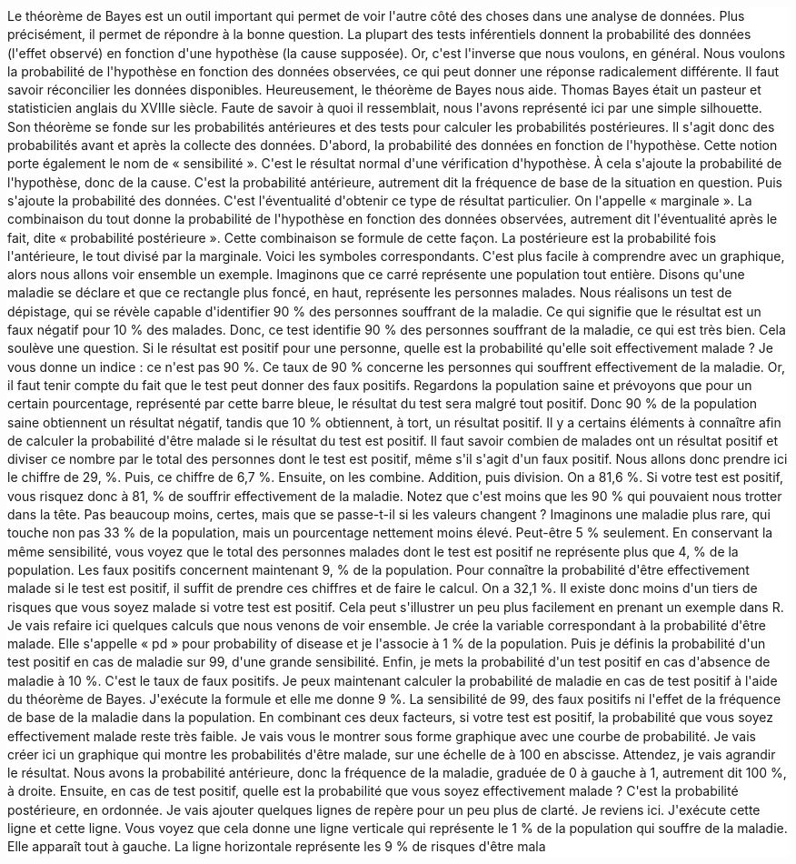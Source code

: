 Le théorème de Bayes est un outil important qui permet de voir l'autre côté des choses dans une analyse de données. Plus précisément, il permet de répondre à la bonne question. La plupart des tests inférentiels donnent la probabilité des données (l'effet observé) en fonction d'une hypothèse (la cause supposée). Or, c'est l'inverse que nous voulons, en général. Nous voulons la probabilité de l'hypothèse en fonction des données observées, ce qui peut donner une réponse radicalement différente. Il faut savoir réconcilier les données disponibles. Heureusement, le théorème de Bayes nous aide. Thomas Bayes était un pasteur et statisticien anglais du XVIIIe siècle. Faute de savoir à quoi il ressemblait, nous l'avons représenté ici par une simple silhouette. Son théorème se fonde sur les probabilités antérieures et des tests pour calculer les probabilités postérieures. Il s'agit donc des probabilités avant et après la collecte des données. D'abord, la probabilité des données en fonction de l'hypothèse. Cette notion porte également le nom de « sensibilité ». C'est le résultat normal d'une vérification d'hypothèse. À cela s'ajoute la probabilité de l'hypothèse, donc de la cause. C'est la probabilité antérieure, autrement dit la fréquence de base de la situation en question. Puis s'ajoute la probabilité des données. C'est l'éventualité d'obtenir ce type de résultat particulier. On l'appelle « marginale ». La combinaison du tout donne la probabilité de l'hypothèse en fonction des données observées, autrement dit l'éventualité après le fait, dite « probabilité postérieure ». Cette combinaison se formule de cette façon. La postérieure est la probabilité fois l'antérieure, le tout divisé par la marginale. Voici les symboles correspondants. C'est plus facile à comprendre avec un graphique, alors nous allons voir ensemble un exemple. Imaginons que ce carré représente une population tout entière. Disons qu'une maladie se déclare et que ce rectangle plus foncé, en haut, représente les personnes malades. Nous réalisons un test de dépistage, qui se révèle capable d'identifier 90 % des personnes souffrant de la maladie. Ce qui signifie que le résultat est un faux négatif pour 10 % des malades. Donc, ce test identifie 90 % des personnes souffrant de la maladie, ce qui est très bien. Cela soulève une question. Si le résultat est positif pour une personne, quelle est la probabilité qu'elle soit effectivement malade ? Je vous donne un indice : ce n'est pas 90 %. Ce taux de 90 % concerne les personnes qui souffrent effectivement de la maladie. Or, il faut tenir compte du fait que le test peut donner des faux positifs. Regardons la population saine et prévoyons que pour un certain pourcentage, représenté par cette barre bleue, le résultat du test sera malgré tout positif. Donc 90 % de la population saine obtiennent un résultat négatif, tandis que 10 % obtiennent, à tort, un résultat positif. Il y a certains éléments à connaître afin de calculer la probabilité d'être malade si le résultat du test est positif. Il faut savoir combien de malades ont un résultat positif et diviser ce nombre par le total des personnes dont le test est positif, même s'il s'agit d'un faux positif. Nous allons donc prendre ici le chiffre de 29, %. Puis, ce chiffre de 6,7 %. Ensuite, on les combine. Addition, puis division. On a 81,6 %. Si votre test est positif, vous risquez donc à 81, % de souffrir effectivement de la maladie. Notez que c'est moins que les 90 % qui pouvaient nous trotter dans la tête. Pas beaucoup moins, certes, mais que se passe-t-il si les valeurs changent ? Imaginons une maladie plus rare, qui touche non pas 33 % de la population, mais un pourcentage nettement moins élevé. Peut-être 5 % seulement. En conservant la même sensibilité, vous voyez que le total des personnes malades dont le test est positif ne représente plus que 4, % de la population. Les faux positifs concernent maintenant 9, % de la population. Pour connaître la probabilité d'être effectivement malade si le test est positif, il suffit de prendre ces chiffres et de faire le calcul. On a 32,1 %. Il existe donc moins d'un tiers de risques que vous soyez malade si votre test est positif. Cela peut s'illustrer un peu plus facilement en prenant un exemple dans R. Je vais refaire ici quelques calculs que nous venons de voir ensemble. Je crée la variable correspondant à la probabilité d'être malade. Elle s'appelle « pd » pour probability of disease et je l'associe à 1 % de la population. Puis je définis la probabilité d'un test positif en cas de maladie sur 99, d'une grande sensibilité. Enfin, je mets la probabilité d'un test positif en cas d'absence de maladie à 10 %. C'est le taux de faux positifs. Je peux maintenant calculer la probabilité de maladie en cas de test positif à l'aide du théorème de Bayes. J'exécute la formule et elle me donne 9 %. La sensibilité de 99, des faux positifs ni l'effet de la fréquence de base de la maladie dans la population. En combinant ces deux facteurs, si votre test est positif, la probabilité que vous soyez effectivement malade reste très faible. Je vais vous le montrer sous forme graphique avec une courbe de probabilité. Je vais créer ici un graphique qui montre les probabilités d'être malade, sur une échelle de à 100 en abscisse. Attendez, je vais agrandir le résultat. Nous avons la probabilité antérieure, donc la fréquence de la maladie, graduée de 0 à gauche à 1, autrement dit 100 %, à droite. Ensuite, en cas de test positif, quelle est la probabilité que vous soyez effectivement malade ? C'est la probabilité postérieure, en ordonnée. Je vais ajouter quelques lignes de repère pour un peu plus de clarté. Je reviens ici. J'exécute cette ligne et cette ligne. Vous voyez que cela donne une ligne verticale qui représente le 1 % de la population qui souffre de la maladie. Elle apparaît tout à gauche. La ligne horizontale représente les 9 % de risques d'être mala